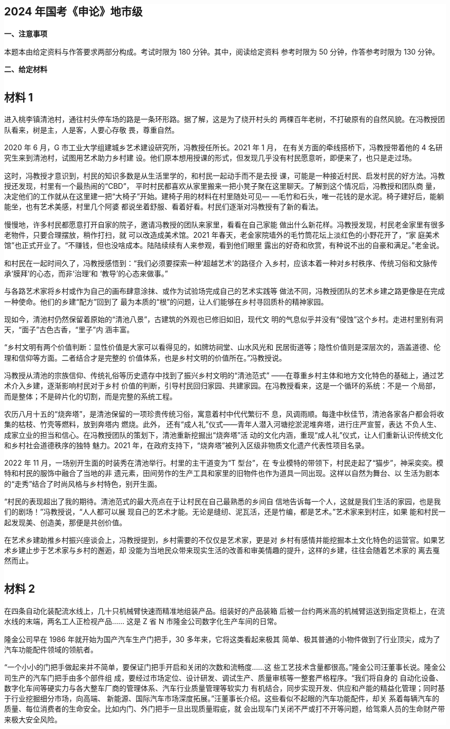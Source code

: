 ## **2024 年国考《申论》地市级**

**一、注意事项**

本题本由给定资料与作答要求两部分构成。考试时限为 180 分钟。其中，阅读给定资料 参考时限为 50 分钟，作答参考时限为 130 分钟。

**二、给定材料**

## 材料 **1**

进入桃李镇清池村，通往村头停车场的路是一条环形路。据了解，这是为了绕开村头的 两棵百年老树，不打破原有的自然风貌。在冯教授团队看来，树是主，人是客，人要心存敬 畏，尊重自然。

2020 年 6 月，G 市工业大学组建城乡艺术建设研究所，冯教授任所长。2021 年 1 月， 在有关方面的牵线搭桥下，冯教授带着他的 4 名研究生来到清池村，试图用艺术助力乡村建 设。他们原本想用授课的形式，但发现几乎没有村民愿意听，即便来了，也只是走过场。

这时，冯教授才意识到，村民的知识多数是从生活里学的，和村民一起动手而不是去授 课，可能是一种接近村民、启发村民的好方法。冯教授还发现，村里有一个最热闹的“CBD”， 平时村民都喜欢从家里搬来一把小凳子聚在这里聊天。了解到这个情况后，冯教授和团队商 量，决定他们的工作就从在这里建一把“大椅子”开始。建椅子用的材料在村里随处可见— —毛竹和石头，唯一花钱的是水泥。椅子建好后，能躺能坐，也有艺术美感，村里几个阿婆 都说坐着舒服、看着好看。村民们逐渐对冯教授有了新的看法。

慢慢地，许多村民都愿意打开自家的院子，邀请冯教授的团队来家里，看看在自己家能 做出什么新花样。冯教授发现，村民老金家里有很多老物件，只要合理摆放，稍作打扫，就 可以改造成美术馆。2021 年春天，老金家院墙外的毛竹筒花坛上淡红色的小野花开了，“家 庭美术馆”也正式开业了。“不赚钱，但也没啥成本。陆陆续续有人来参观，看到他们眼里 露出的好奇和欣赏，有种说不出的自豪和满足。”老金说。

和村民在一起时间久了，冯教授感悟到：“我们必须要探索一种‘超越艺术’的路径介 入乡村，应该本着一种对乡村秩序、传统习俗和文脉传承‘膜拜’的心态，而非‘治理’和 ‘教导’的心态来做事。”

与各路艺术家将乡村或作为自己的画布肆意涂抹、或作为试验场完成自己的艺术实践等 做法不同，冯教授团队的艺术乡建之路更像是在完成一种使命。他们的乡建“配方”回到了 最为本质的“根”的问题，让人们能够在乡村寻回质朴的精神家园。

现如今，清池村仍然保留着原始的“清池八景”，古建筑的外观也已修旧如旧，现代文 明的气息似乎并没有“侵蚀”这个乡村。走进村里别有洞天，“面子”古色古香，“里子”内 涵丰富。

“乡村文明有两个价值判断：显性价值是大家可以看得见的，如牌坊祠堂、山水风光和 民居街道等；隐性价值则是深层次的，涵盖道德、伦理和信仰等方面。二者结合才是完整的 价值体系，也是乡村文明的价值所在。”冯教授说。



冯教授从清池的宗族信仰、传统礼俗等历史遗存中找到了振兴乡村文明的“清池范式” ——在尊重乡村主体和地方文化特色的基础上，通过艺术介入乡建，逐渐影响村民对于乡村 价值的判断，引导村民回归家园、共建家园。在冯教授看来，这是一个循环的系统：不是一 个局部，而是整体；不是碎片化的切割，而是完整的系统工程。

农历八月十五的“烧奔塔”，是清池保留的一项珍贵传统习俗，寓意着村中代代繁衍不 息，风调雨顺。每逢中秋佳节，清池各家各户都会将收集的枯枝、竹壳等燃料，放到奔塔内 燃烧。此外， 还有“成人礼”仪式——青年人潜入河塘挖淤泥堆奔塔，进行庄严宣誓，表达 不负人生、成家立业的担当和信心。在冯教授团队的策划下，清池重新挖掘出“烧奔塔”活 动的文化内涵，重现“成人礼”仪式，让人们重新认识传统文化和乡村社会道德秩序的独特 魅力。2021 年，在政府支持下，“烧奔塔”被列入区级非物质文化遗产代表性项目名录。

2022 年 11 月，一场别开生面的时装秀在清池举行。村里的主干道变为“T 型台”，在 专业模特的带领下，村民走起了“猫步”，神采奕奕。模特和村民的服饰中融合了当地的非 遗元素，田间劳作的生产工具和家里的旧物件也作为道具一同出现。这样以自然为舞台、以 生活为剧本的“走秀”结合了时尚风格与乡村特色，别开生面。

“村民的表现超出了我的期待。清池范式的最大亮点在于让村民在自己最熟悉的乡间自 信地告诉每一个人，这就是我们生活的家园，也是我们的剧场！”冯教授说，“人人都可以展 现自己的艺术才能。无论是缝纫、泥瓦活，还是竹编，都是艺术。”艺术家来到村庄，如果 能和村民一起发现美、创造美，那便是共创价值。

在艺术乡建助推乡村振兴座谈会上，冯教授提到，乡村需要的不仅仅是艺术家，更是对 乡村有感情并能挖掘本土文化特色的运营官。如果艺术乡建止步于艺术家与乡村的邂逅，却 没能为当地民众带来现实生活的改善和审美情趣的提升，这样的乡建，往往会随着艺术家的 离去戛然而止。

## 材料 **2**

在四条自动化装配流水线上，几十只机械臂快速而精准地组装产品。组装好的产品装箱 后被一台约两米高的机械臂运送到指定货柜上，在流水线的末端，两名工人正检视产品…… 这是 Z 省 N 市隆金公司数字化生产车间的日常。

隆金公司早在 1986 年就开始为国产汽车生产门把手，30 多年来，它将这类看起来极其 简单、极其普通的小物件做到了行业顶尖，成为了汽车功能配件领域的领航者。

“一个小小的门把手做起来并不简单，要保证门把手开启和关闭的次数和流畅度……这 些工艺技术含量都很高。”隆金公司汪董事长说。隆金公司生产的汽车门把手由多个部件组 成，要经过市场定位、设计研发、调试生产、质量审核等一整套严格程序。“我们将自身的 自动化设备、数字化车间等硬实力与各大整车厂商的管理体系、汽车行业质量管理等软实力 有机结合，同步实现开发、供应和产能的精益化管理；同时基于行业挖掘细分市场，向高端、 新能源、国际汽车市场深度拓展。”汪董事长介绍。这些看似不起眼的汽车功能配件，却关 系着每辆汽车的质量、每位消费者的生命安全。比如内门、外门把手一旦出现质量瑕疵，就 会出现车门关闭不严或打不开等问题，给驾乘人员的生命财产带来极大安全风险。
